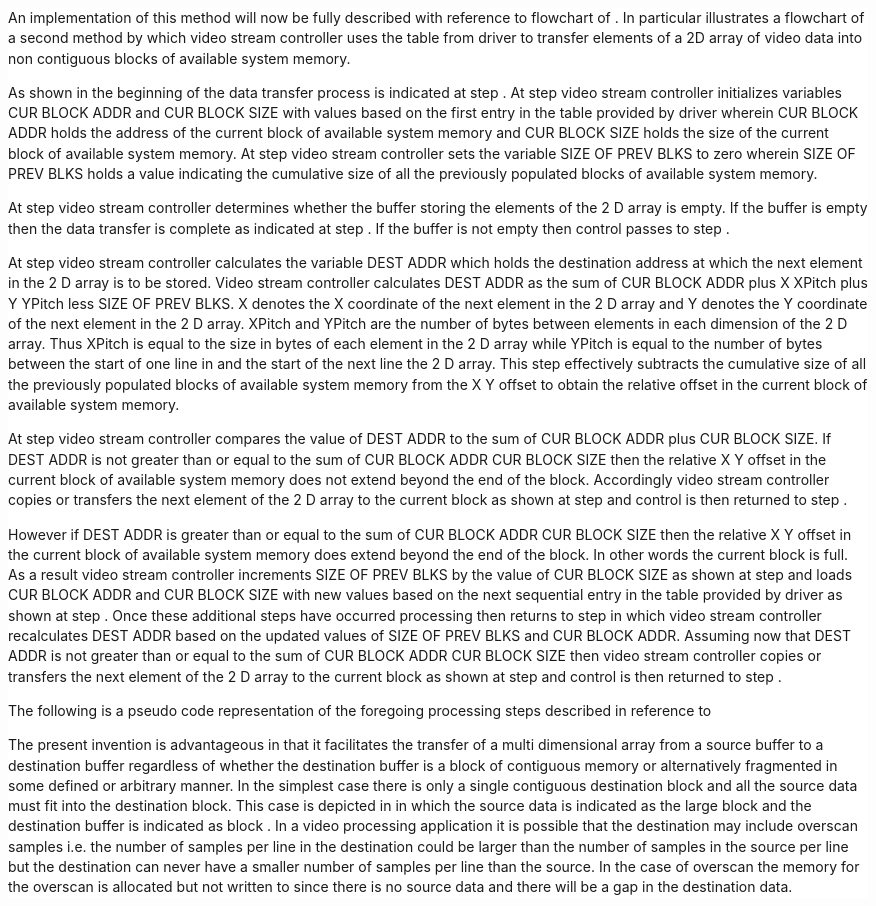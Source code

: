 An implementation of this method will now be fully described with reference to flowchart of . In particular illustrates a flowchart of a second method by which video stream controller uses the table from driver to transfer elements of a 2D array of video data into non contiguous blocks of available system memory.

As shown in the beginning of the data transfer process is indicated at step . At step video stream controller initializes variables CUR BLOCK ADDR and CUR BLOCK SIZE with values based on the first entry in the table provided by driver wherein CUR BLOCK ADDR holds the address of the current block of available system memory and CUR BLOCK SIZE holds the size of the current block of available system memory. At step video stream controller sets the variable SIZE OF PREV BLKS to zero wherein SIZE OF PREV BLKS holds a value indicating the cumulative size of all the previously populated blocks of available system memory.

At step video stream controller determines whether the buffer storing the elements of the 2 D array is empty. If the buffer is empty then the data transfer is complete as indicated at step . If the buffer is not empty then control passes to step .

At step video stream controller calculates the variable DEST ADDR which holds the destination address at which the next element in the 2 D array is to be stored. Video stream controller calculates DEST ADDR as the sum of CUR BLOCK ADDR plus X XPitch plus Y YPitch less SIZE OF PREV BLKS. X denotes the X coordinate of the next element in the 2 D array and Y denotes the Y coordinate of the next element in the 2 D array. XPitch and YPitch are the number of bytes between elements in each dimension of the 2 D array. Thus XPitch is equal to the size in bytes of each element in the 2 D array while YPitch is equal to the number of bytes between the start of one line in and the start of the next line the 2 D array. This step effectively subtracts the cumulative size of all the previously populated blocks of available system memory from the X Y offset to obtain the relative offset in the current block of available system memory.

At step video stream controller compares the value of DEST ADDR to the sum of CUR BLOCK ADDR plus CUR BLOCK SIZE. If DEST ADDR is not greater than or equal to the sum of CUR BLOCK ADDR CUR BLOCK SIZE then the relative X Y offset in the current block of available system memory does not extend beyond the end of the block. Accordingly video stream controller copies or transfers the next element of the 2 D array to the current block as shown at step and control is then returned to step .

However if DEST ADDR is greater than or equal to the sum of CUR BLOCK ADDR CUR BLOCK SIZE then the relative X Y offset in the current block of available system memory does extend beyond the end of the block. In other words the current block is full. As a result video stream controller increments SIZE OF PREV BLKS by the value of CUR BLOCK SIZE as shown at step and loads CUR BLOCK ADDR and CUR BLOCK SIZE with new values based on the next sequential entry in the table provided by driver as shown at step . Once these additional steps have occurred processing then returns to step in which video stream controller recalculates DEST ADDR based on the updated values of SIZE OF PREV BLKS and CUR BLOCK ADDR. Assuming now that DEST ADDR is not greater than or equal to the sum of CUR BLOCK ADDR CUR BLOCK SIZE then video stream controller copies or transfers the next element of the 2 D array to the current block as shown at step and control is then returned to step .

The following is a pseudo code representation of the foregoing processing steps described in reference to 

The present invention is advantageous in that it facilitates the transfer of a multi dimensional array from a source buffer to a destination buffer regardless of whether the destination buffer is a block of contiguous memory or alternatively fragmented in some defined or arbitrary manner. In the simplest case there is only a single contiguous destination block and all the source data must fit into the destination block. This case is depicted in in which the source data is indicated as the large block and the destination buffer is indicated as block . In a video processing application it is possible that the destination may include overscan samples i.e. the number of samples per line in the destination could be larger than the number of samples in the source per line but the destination can never have a smaller number of samples per line than the source. In the case of overscan the memory for the overscan is allocated but not written to since there is no source data and there will be a gap in the destination data.
